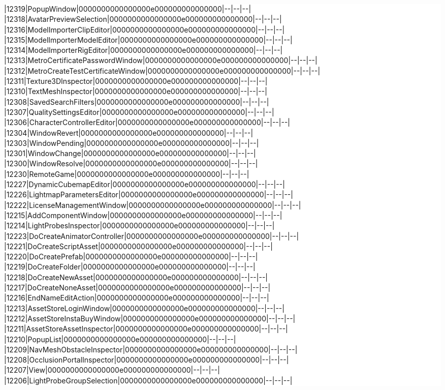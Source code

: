 |12319|PopupWindow|0000000000000000e000000000000000|--|--|--|
|12318|AvatarPreviewSelection|0000000000000000e000000000000000|--|--|--|
|12316|ModelImporterClipEditor|0000000000000000e000000000000000|--|--|--|
|12315|ModelImporterModelEditor|0000000000000000e000000000000000|--|--|--|
|12314|ModelImporterRigEditor|0000000000000000e000000000000000|--|--|--|
|12313|MetroCertificatePasswordWindow|0000000000000000e000000000000000|--|--|--|
|12312|MetroCreateTestCertificateWindow|0000000000000000e000000000000000|--|--|--|
|12311|Texture3DInspector|0000000000000000e000000000000000|--|--|--|
|12310|TextMeshInspector|0000000000000000e000000000000000|--|--|--|
|12308|SavedSearchFilters|0000000000000000e000000000000000|--|--|--|
|12307|QualitySettingsEditor|0000000000000000e000000000000000|--|--|--|
|12306|CharacterControllerEditor|0000000000000000e000000000000000|--|--|--|
|12304|WindowRevert|0000000000000000e000000000000000|--|--|--|
|12303|WindowPending|0000000000000000e000000000000000|--|--|--|
|12301|WindowChange|0000000000000000e000000000000000|--|--|--|
|12300|WindowResolve|0000000000000000e000000000000000|--|--|--|
|12230|RemoteGame|0000000000000000e000000000000000|--|--|--|
|12227|DynamicCubemapEditor|0000000000000000e000000000000000|--|--|--|
|12226|LightmapParametersEditor|0000000000000000e000000000000000|--|--|--|
|12222|LicenseManagementWindow|0000000000000000e000000000000000|--|--|--|
|12215|AddComponentWindow|0000000000000000e000000000000000|--|--|--|
|12214|LightProbesInspector|0000000000000000e000000000000000|--|--|--|
|12223|DoCreateAnimatorController|0000000000000000e000000000000000|--|--|--|
|12221|DoCreateScriptAsset|0000000000000000e000000000000000|--|--|--|
|12220|DoCreatePrefab|0000000000000000e000000000000000|--|--|--|
|12219|DoCreateFolder|0000000000000000e000000000000000|--|--|--|
|12218|DoCreateNewAsset|0000000000000000e000000000000000|--|--|--|
|12217|DoCreateNoneAsset|0000000000000000e000000000000000|--|--|--|
|12216|EndNameEditAction|0000000000000000e000000000000000|--|--|--|
|12213|AssetStoreLoginWindow|0000000000000000e000000000000000|--|--|--|
|12212|AssetStoreInstaBuyWindow|0000000000000000e000000000000000|--|--|--|
|12211|AssetStoreAssetInspector|0000000000000000e000000000000000|--|--|--|
|12210|PopupList|0000000000000000e000000000000000|--|--|--|
|12209|NavMeshObstacleInspector|0000000000000000e000000000000000|--|--|--|
|12208|OcclusionPortalInspector|0000000000000000e000000000000000|--|--|--|
|12207|View|0000000000000000e000000000000000|--|--|--|
|12206|LightProbeGroupSelection|0000000000000000e000000000000000|--|--|--|